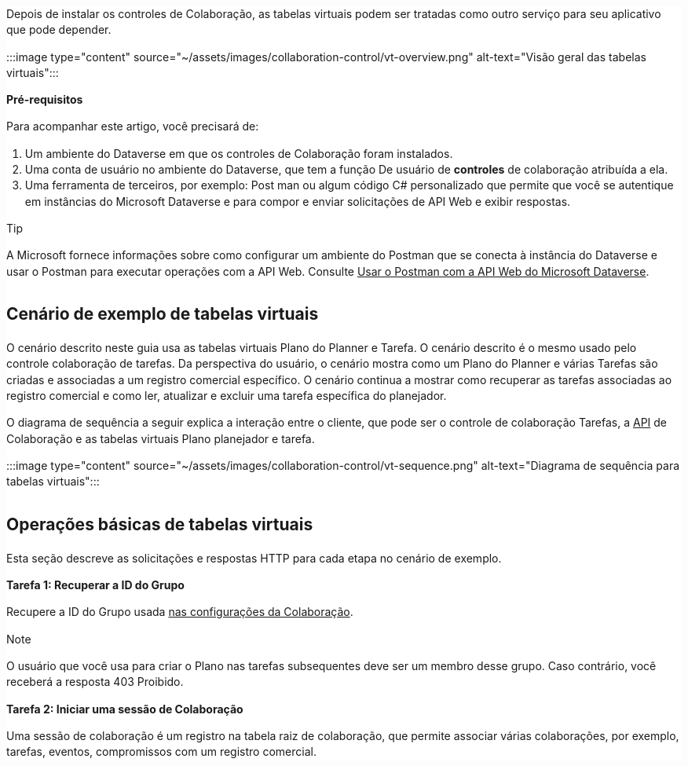 Depois de instalar os controles de Colaboração, as tabelas virtuais podem ser tratadas como outro serviço para seu aplicativo que pode depender.

:::image type="content" source="~/assets/images/collaboration-control/vt-overview.png" alt-text="Visão geral das tabelas virtuais":::

**Pré-requisitos**

Para acompanhar este artigo, você precisará de:

1. Um ambiente do Dataverse em que os controles de Colaboração foram instalados.
1. Uma conta de usuário no ambiente do Dataverse, que tem a função De usuário de **controles** de colaboração atribuída a ela.
1. Uma ferramenta de terceiros, por exemplo: Post man ou algum código C# personalizado que permite que você se autentique em instâncias do Microsoft Dataverse e para compor e enviar solicitações de API Web e exibir respostas.  

> [!TIP]
> A Microsoft fornece informações sobre como configurar um ambiente do Postman que se conecta à instância do Dataverse e usar o Postman para executar operações com a API Web. Consulte [Usar o Postman com a API Web do Microsoft Dataverse](/power-apps/developer/data-platform/webapi/use-postman-web-api).

## <a name="virtual-tables-sample-scenario"></a>Cenário de exemplo de tabelas virtuais

O cenário descrito neste guia usa as tabelas virtuais Plano do Planner e Tarefa. O cenário descrito é o mesmo usado pelo controle colaboração de tarefas. Da perspectiva do usuário, o cenário mostra como um Plano do Planner e várias Tarefas são criadas e associadas a um registro comercial específico. O cenário continua a mostrar como recuperar as tarefas associadas ao registro comercial e como ler, atualizar e excluir uma tarefa específica do planejador.

O diagrama de sequência a seguir explica a interação entre o cliente, que pode ser o controle de colaboração Tarefas, a [API](/rest/api/industry/collaboration-controls/) de Colaboração e as tabelas virtuais Plano planejador e tarefa.

:::image type="content" source="~/assets/images/collaboration-control/vt-sequence.png" alt-text="Diagrama de sequência para tabelas virtuais":::

## <a name="virtual-tables-basic-operations"></a>Operações básicas de tabelas virtuais

Esta seção descreve as solicitações e respostas HTTP para cada etapa no cenário de exemplo.

**Tarefa 1: Recuperar a ID do Grupo**

Recupere a ID do Grupo usada [nas configurações da Colaboração](~/samples/app-with-collaboration-controls.md#define-settings-for-your-collaboration).

> [!NOTE]
> O usuário que você usa para criar o Plano nas tarefas subsequentes deve ser um membro desse grupo. Caso contrário, você receberá a resposta 403 Proibido.

**Tarefa 2: Iniciar uma sessão de Colaboração**

Uma sessão de colaboração é um registro na tabela raiz de colaboração, que permite associar várias colaborações, por exemplo, tarefas, eventos, compromissos com um registro comercial.
